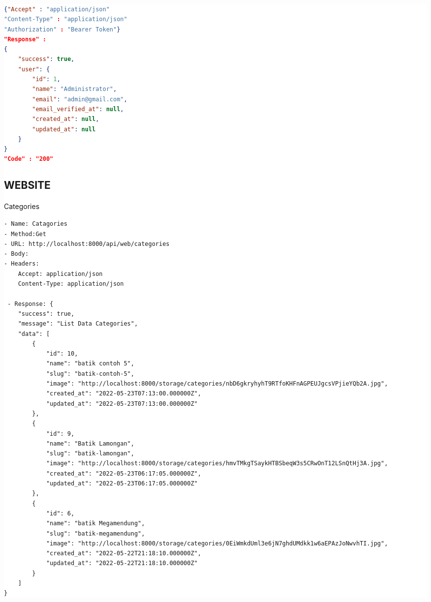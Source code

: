 ```json
{"Accept" : "application/json"
"Content-Type" : "application/json"
"Authorization" : "Bearer Token"}
"Response" :
{
    "success": true,
    "user": {
        "id": 1,
        "name": "Administrator",
        "email": "admin@gmail.com",
        "email_verified_at": null,
        "created_at": null,
        "updated_at": null
    }
}
"Code" : "200"
```
## WEBSITE
Categories
```
- Name: Catagories
- Method:Get
- URL: http://localhost:8000/api/web/categories
- Body:
- Headers:
    Accept: application/json
    Content-Type: application/json
    
 - Response: {
    "success": true,
    "message": "List Data Categories",
    "data": [
        {
            "id": 10,
            "name": "batik contoh 5",
            "slug": "batik-contoh-5",
            "image": "http://localhost:8000/storage/categories/nbD6gkryhyhT9RTfoKHFnAGPEUJgcsVPjieYQb2A.jpg",
            "created_at": "2022-05-23T07:13:00.000000Z",
            "updated_at": "2022-05-23T07:13:00.000000Z"
        },
        {
            "id": 9,
            "name": "Batik Lamongan",
            "slug": "batik-lamongan",
            "image": "http://localhost:8000/storage/categories/hmvTMkgTSaykHTBSbeqW3s5CRwOnT12LSnQtHj3A.jpg",
            "created_at": "2022-05-23T06:17:05.000000Z",
            "updated_at": "2022-05-23T06:17:05.000000Z"
        },
        {
            "id": 6,
            "name": "batik Megamendung",
            "slug": "batik-megamendung",
            "image": "http://localhost:8000/storage/categories/0EiWmkdUml3e6jN7ghdUMdkk1w6aEPAzJoNwvhTI.jpg",
            "created_at": "2022-05-22T21:18:10.000000Z",
            "updated_at": "2022-05-22T21:18:10.000000Z"
        }
    ]
}
```
